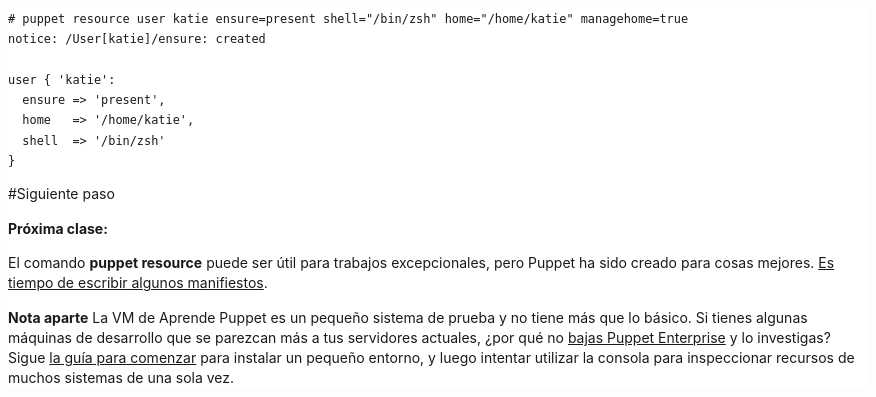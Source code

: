     # puppet resource user katie ensure=present shell="/bin/zsh" home="/home/katie" managehome=true
    notice: /User[katie]/ensure: created

    user { 'katie':
      ensure => 'present',
      home   => '/home/katie',
      shell  => '/bin/zsh'
    }

#Siguiente paso

**Próxima clase:**

El comando **puppet resource** puede ser útil para trabajos excepcionales, pero Puppet ha sido creado para cosas mejores. [Es tiempo de escribir algunos manifiestos](http://docs.puppetlabs.com/es/learning/manifests.html).

**Nota aparte**
La VM de Aprende Puppet es un pequeño sistema de prueba y no tiene más que lo básico. Si tienes algunas máquinas de desarrollo que se parezcan más a tus servidores actuales, ¿por qué no [bajas Puppet Enterprise](http://info.puppetlabs.com/download-pe.html) y lo investigas? Sigue [la guía para comenzar](http://docs.puppetlabs.com/pe/latest/quick_start.html) para instalar un pequeño entorno, y luego intentar utilizar la consola para inspeccionar recursos de muchos sistemas de una sola vez.

